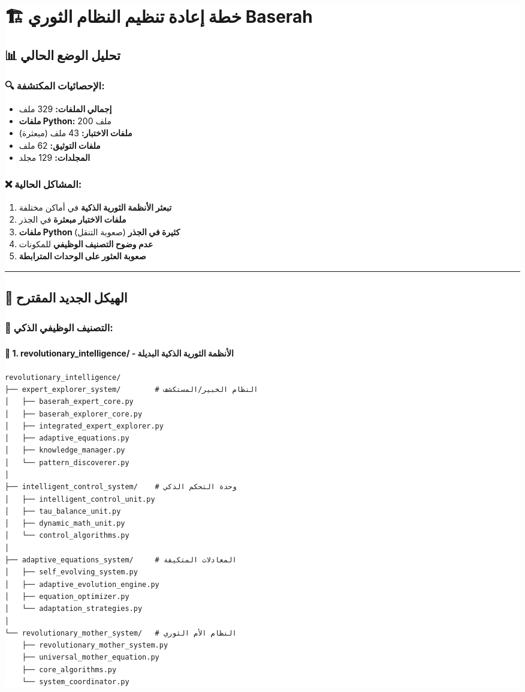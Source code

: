 # 🏗️ **خطة إعادة تنظيم النظام الثوري Baserah**

## 📊 **تحليل الوضع الحالي**

### 🔍 **الإحصائيات المكتشفة:**
- **إجمالي الملفات:** 329 ملف
- **ملفات Python:** 200 ملف
- **ملفات الاختبار:** 43 ملف (مبعثرة)
- **ملفات التوثيق:** 62 ملف
- **المجلدات:** 129 مجلد

### ❌ **المشاكل الحالية:**
1. **تبعثر الأنظمة الثورية الذكية** في أماكن مختلفة
2. **ملفات الاختبار مبعثرة** في الجذر
3. **ملفات Python كثيرة في الجذر** (صعوبة التنقل)
4. **عدم وضوح التصنيف الوظيفي** للمكونات
5. **صعوبة العثور على الوحدات المترابطة**

---

## 🎯 **الهيكل الجديد المقترح**

### 📁 **التصنيف الوظيفي الذكي:**

#### **🧠 1. revolutionary_intelligence/ - الأنظمة الثورية الذكية البديلة**
```
revolutionary_intelligence/
├── expert_explorer_system/        # النظام الخبير/المستكشف
│   ├── baserah_expert_core.py
│   ├── baserah_explorer_core.py
│   ├── integrated_expert_explorer.py
│   ├── adaptive_equations.py
│   ├── knowledge_manager.py
│   └── pattern_discoverer.py
│
├── intelligent_control_system/    # وحدة التحكم الذكي
│   ├── intelligent_control_unit.py
│   ├── tau_balance_unit.py
│   ├── dynamic_math_unit.py
│   └── control_algorithms.py
│
├── adaptive_equations_system/     # المعادلات المتكيفة
│   ├── self_evolving_system.py
│   ├── adaptive_evolution_engine.py
│   ├── equation_optimizer.py
│   └── adaptation_strategies.py
│
└── revolutionary_mother_system/   # النظام الأم الثوري
    ├── revolutionary_mother_system.py
    ├── universal_mother_equation.py
    ├── core_algorithms.py
    └── system_coordinator.py
```
